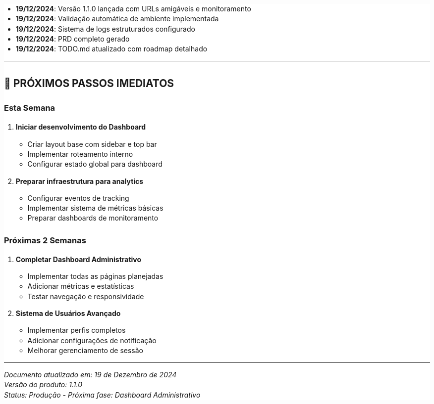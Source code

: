 - **19/12/2024**: Versão 1.1.0 lançada com URLs amigáveis e monitoramento
- **19/12/2024**: Validação automática de ambiente implementada
- **19/12/2024**: Sistema de logs estruturados configurado
- **19/12/2024**: PRD completo gerado
- **19/12/2024**: TODO.md atualizado com roadmap detalhado

---

## 🎯 **PRÓXIMOS PASSOS IMEDIATOS**

### **Esta Semana**
1. **Iniciar desenvolvimento do Dashboard**
   - Criar layout base com sidebar e top bar
   - Implementar roteamento interno
   - Configurar estado global para dashboard

2. **Preparar infraestrutura para analytics**
   - Configurar eventos de tracking
   - Implementar sistema de métricas básicas
   - Preparar dashboards de monitoramento

### **Próximas 2 Semanas**
1. **Completar Dashboard Administrativo**
   - Implementar todas as páginas planejadas
   - Adicionar métricas e estatísticas
   - Testar navegação e responsividade

2. **Sistema de Usuários Avançado**
   - Implementar perfis completos
   - Adicionar configurações de notificação
   - Melhorar gerenciamento de sessão

---

*Documento atualizado em: 19 de Dezembro de 2024*  
*Versão do produto: 1.1.0*  
*Status: Produção - Próxima fase: Dashboard Administrativo*